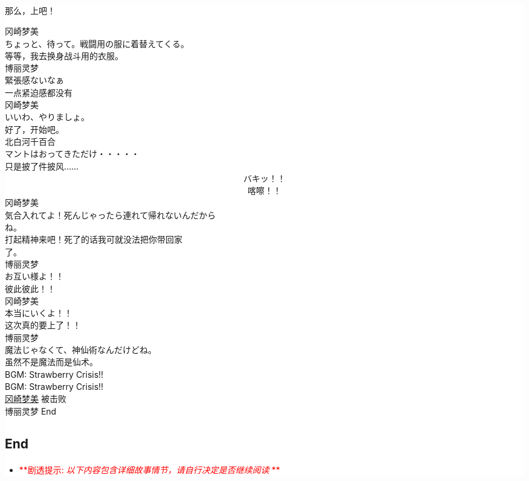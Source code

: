 那么，上吧！</div></td></tr><tr class="tt-content" id="Stage_9-12" data-pos="&#91;&quot;Stage 9&quot;,12&#93;"><td id="冈崎梦美" class="tt-char" lang="zh"><div class="poem">冈崎梦美</div></td><td class="tt-ja" lang="ja"><div class="poem">ちょっと、待って。戦闘用の服に着替えてくる。</div></td><td class="tt-zh" lang="zh"><div class="poem">等等，我去换身战斗用的衣服。</div></td></tr><tr class="tt-content" id="Stage_9-13" data-pos="&#91;&quot;Stage 9&quot;,13&#93;"><td id="博丽灵梦" class="tt-char" lang="zh"><div class="poem">博丽灵梦</div></td><td class="tt-ja" lang="ja"><div class="poem">緊張感ないなぁ</div></td><td class="tt-zh" lang="zh"><div class="poem">一点紧迫感都没有</div></td></tr><tr class="tt-content" id="Stage_9-14" data-pos="&#91;&quot;Stage 9&quot;,14&#93;"><td id="冈崎梦美" class="tt-char" lang="zh"><div class="poem">冈崎梦美</div></td><td class="tt-ja" lang="ja"><div class="poem">いいわ、やりましょ。</div></td><td class="tt-zh" lang="zh"><div class="poem">好了，开始吧。</div></td></tr><tr class="tt-content" id="Stage_9-15" data-pos="&#91;&quot;Stage 9&quot;,15&#93;"><td id="北白河千百合" class="tt-char" lang="zh"><div class="poem">北白河千百合</div></td><td class="tt-ja" lang="ja"><div class="poem">マントはおってきただけ・・・・・</div></td><td class="tt-zh" lang="zh"><div class="poem">只是披了件披风……</div></td></tr><tr class="tt-narrator" id="Stage_9-16" data-pos="&#91;&quot;Stage 9&quot;,16&#93;"><td id="" class="tt-narrator" lang="zh"><div class="poem"></div></td><td class="tt-ja" lang="ja"><div class="poem"><center>バキッ！！</center></div></td><td class="tt-zh" lang="zh"><div class="poem"><center>喀嚓！！</center></div></td></tr><tr class="tt-content" id="Stage_9-17" data-pos="&#91;&quot;Stage 9&quot;,17&#93;"><td id="冈崎梦美" class="tt-char" lang="zh"><div class="poem">冈崎梦美</div></td><td class="tt-ja" lang="ja"><div class="poem">気合入れてよ！死んじゃったら連れて帰れないんだから<br>ね。</div></td><td class="tt-zh" lang="zh"><div class="poem">打起精神来吧！死了的话我可就没法把你带回家<br>了。</div></td></tr><tr class="tt-content" id="Stage_9-18" data-pos="&#91;&quot;Stage 9&quot;,18&#93;"><td id="博丽灵梦" class="tt-char" lang="zh"><div class="poem">博丽灵梦</div></td><td class="tt-ja" lang="ja"><div class="poem">お互い様よ！！</div></td><td class="tt-zh" lang="zh"><div class="poem">彼此彼此！！</div></td></tr><tr class="tt-content" id="Stage_9-19" data-pos="&#91;&quot;Stage 9&quot;,19&#93;"><td id="冈崎梦美" class="tt-char" lang="zh"><div class="poem">冈崎梦美</div></td><td class="tt-ja" lang="ja"><div class="poem">本当にいくよ！！</div></td><td class="tt-zh" lang="zh"><div class="poem">这次真的要上了！！</div></td></tr><tr class="tt-content" id="Stage_9-20" data-pos="&#91;&quot;Stage 9&quot;,20&#93;"><td id="博丽灵梦" class="tt-char" lang="zh"><div class="poem">博丽灵梦</div></td><td class="tt-ja" lang="ja"><div class="poem">魔法じゃなくて、神仙術なんだけどね。</div></td><td class="tt-zh" lang="zh"><div class="poem">虽然不是魔法而是仙术。</div></td></tr><tr class="tt-bgm" id="Stage_9-21" data-pos="&#91;&quot;Stage 9&quot;,21&#93;"><td id="" class="tt-bgm" lang="zh"><div class="poem"></div></td><td class="tt-ja" lang="ja"><div class="poem">BGM: Strawberry Crisis!!</div></td><td class="tt-zh" lang="zh"><div class="poem">BGM: Strawberry Crisis!!</div></td></tr><tr class="tt-status-header" id="Stage_9-22" data-pos="&#91;&quot;Stage 9&quot;,22&#93;"><td class="tt-s" lang="zh"><div class="poem"></div></td><td colspan="2" class="tt-status" lang="zh"><div class="poem"><a href="./冈崎梦美.md" title="冈崎梦美">冈崎梦美</a> 被击败</div></td></tr><tr class="tt-status-header" id="Stage_9-23" data-pos="&#91;&quot;Stage 9&quot;,23&#93;"><td class="tt-s" lang="zh"><div class="poem"></div></td><td colspan="2" class="tt-status" lang="zh"><div class="poem">博丽灵梦 End</div></td></tr></tbody></table>


## End

- <font color="Red"> **剧透提示:  *以下内容包含详细故事情节，请自行决定是否继续阅读* ** </font>


